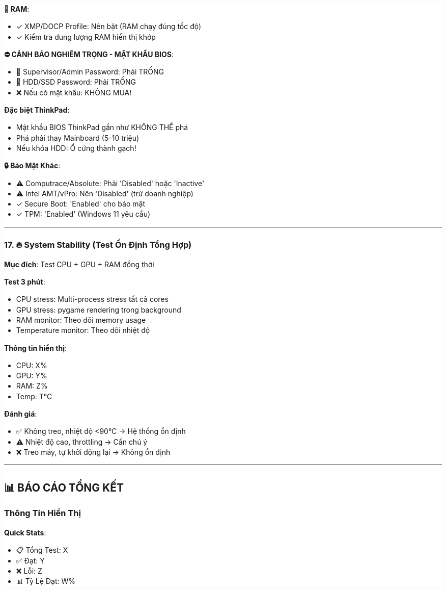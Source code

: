 **💾 RAM**:
- ✓ XMP/DOCP Profile: Nên bật (RAM chạy đúng tốc độ)
- ✓ Kiểm tra dung lượng RAM hiển thị khớp

**⛔ CẢNH BÁO NGHIÊM TRỌNG - MẬT KHẨU BIOS**:
- 🚫 Supervisor/Admin Password: Phải TRỐNG
- 🚫 HDD/SSD Password: Phải TRỐNG
- ❌ Nếu có mật khẩu: KHÔNG MUA!

**Đặc biệt ThinkPad**:
- Mật khẩu BIOS ThinkPad gần như KHÔNG THỂ phá
- Phá phải thay Mainboard (5-10 triệu)
- Nếu khóa HDD: Ổ cứng thành gạch!

**🔒 Bảo Mật Khác**:
- ⚠️ Computrace/Absolute: Phải 'Disabled' hoặc 'Inactive'
- ⚠️ Intel AMT/vPro: Nên 'Disabled' (trừ doanh nghiệp)
- ✓ Secure Boot: 'Enabled' cho bảo mật
- ✓ TPM: 'Enabled' (Windows 11 yêu cầu)

---

### 17. 🔥 System Stability (Test Ổn Định Tổng Hợp)

**Mục đích**: Test CPU + GPU + RAM đồng thời

**Test 3 phút**:
- CPU stress: Multi-process stress tất cả cores
- GPU stress: pygame rendering trong background
- RAM monitor: Theo dõi memory usage
- Temperature monitor: Theo dõi nhiệt độ

**Thông tin hiển thị**:
- CPU: X%
- GPU: Y%
- RAM: Z%
- Temp: T°C

**Đánh giá**:
- ✅ Không treo, nhiệt độ <90°C → Hệ thống ổn định
- ⚠️ Nhiệt độ cao, throttling → Cần chú ý
- ❌ Treo máy, tự khởi động lại → Không ổn định

---

## 📊 BÁO CÁO TỔNG KẾT

### Thông Tin Hiển Thị

**Quick Stats**:
- 📋 Tổng Test: X
- ✅ Đạt: Y
- ❌ Lỗi: Z
- 📊 Tỷ Lệ Đạt: W%
